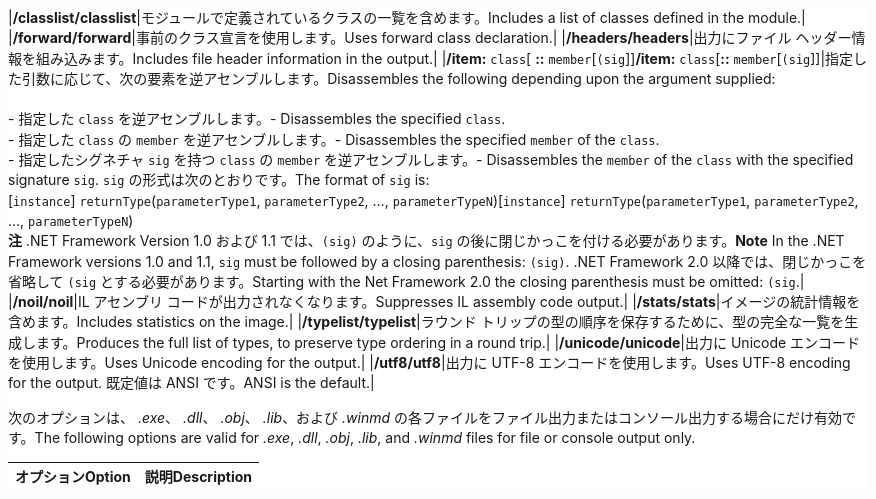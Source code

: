 |<span data-ttu-id="be1f7-171">**/classlist**</span><span class="sxs-lookup"><span data-stu-id="be1f7-171">**/classlist**</span></span>|<span data-ttu-id="be1f7-172">モジュールで定義されているクラスの一覧を含めます。</span><span class="sxs-lookup"><span data-stu-id="be1f7-172">Includes a list of classes defined in the module.</span></span>|
|<span data-ttu-id="be1f7-173">**/forward**</span><span class="sxs-lookup"><span data-stu-id="be1f7-173">**/forward**</span></span>|<span data-ttu-id="be1f7-174">事前のクラス宣言を使用します。</span><span class="sxs-lookup"><span data-stu-id="be1f7-174">Uses forward class declaration.</span></span>|
|<span data-ttu-id="be1f7-175">**/headers**</span><span class="sxs-lookup"><span data-stu-id="be1f7-175">**/headers**</span></span>|<span data-ttu-id="be1f7-176">出力にファイル ヘッダー情報を組み込みます。</span><span class="sxs-lookup"><span data-stu-id="be1f7-176">Includes file header information in the output.</span></span>|
|<span data-ttu-id="be1f7-177">**/item:** `class`[ **::** `member`[`(sig`]]</span><span class="sxs-lookup"><span data-stu-id="be1f7-177">**/item:** `class`[**::** `member`[`(sig`]]</span></span>|<span data-ttu-id="be1f7-178">指定した引数に応じて、次の要素を逆アセンブルします。</span><span class="sxs-lookup"><span data-stu-id="be1f7-178">Disassembles the following depending upon the argument supplied:</span></span><br /><br /> <span data-ttu-id="be1f7-179">-   指定した `class` を逆アセンブルします。</span><span class="sxs-lookup"><span data-stu-id="be1f7-179">-   Disassembles the specified `class`.</span></span><br /><span data-ttu-id="be1f7-180">-   指定した `class` の `member` を逆アセンブルします。</span><span class="sxs-lookup"><span data-stu-id="be1f7-180">-   Disassembles the specified `member` of the `class`.</span></span><br /><span data-ttu-id="be1f7-181">-   指定したシグネチャ `sig` を持つ `class` の `member` を逆アセンブルします。</span><span class="sxs-lookup"><span data-stu-id="be1f7-181">-   Disassembles the `member` of the `class` with the specified signature `sig`.</span></span> <span data-ttu-id="be1f7-182">`sig` の形式は次のとおりです。</span><span class="sxs-lookup"><span data-stu-id="be1f7-182">The format of `sig` is:</span></span><br />     <span data-ttu-id="be1f7-183">[`instance`] `returnType`(`parameterType1`, `parameterType2`, …, `parameterTypeN`)</span><span class="sxs-lookup"><span data-stu-id="be1f7-183">[`instance`] `returnType`(`parameterType1`, `parameterType2`, …, `parameterTypeN`)</span></span><br />     <span data-ttu-id="be1f7-184">**注** .NET Framework Version 1.0 および 1.1 では、`(sig)` のように、`sig` の後に閉じかっこを付ける必要があります。</span><span class="sxs-lookup"><span data-stu-id="be1f7-184">**Note** In the .NET Framework versions 1.0 and 1.1, `sig` must be followed by a closing parenthesis: `(sig)`.</span></span> <span data-ttu-id="be1f7-185">.NET Framework 2.0 以降では、閉じかっこを省略して `(sig` とする必要があります。</span><span class="sxs-lookup"><span data-stu-id="be1f7-185">Starting with the Net Framework 2.0 the closing parenthesis must be omitted: `(sig`.</span></span>|
|<span data-ttu-id="be1f7-186">**/noil**</span><span class="sxs-lookup"><span data-stu-id="be1f7-186">**/noil**</span></span>|<span data-ttu-id="be1f7-187">IL アセンブリ コードが出力されなくなります。</span><span class="sxs-lookup"><span data-stu-id="be1f7-187">Suppresses IL assembly code output.</span></span>|
|<span data-ttu-id="be1f7-188">**/stats**</span><span class="sxs-lookup"><span data-stu-id="be1f7-188">**/stats**</span></span>|<span data-ttu-id="be1f7-189">イメージの統計情報を含めます。</span><span class="sxs-lookup"><span data-stu-id="be1f7-189">Includes statistics on the image.</span></span>|
|<span data-ttu-id="be1f7-190">**/typelist**</span><span class="sxs-lookup"><span data-stu-id="be1f7-190">**/typelist**</span></span>|<span data-ttu-id="be1f7-191">ラウンド トリップの型の順序を保存するために、型の完全な一覧を生成します。</span><span class="sxs-lookup"><span data-stu-id="be1f7-191">Produces the full list of types, to preserve type ordering in a round trip.</span></span>|
|<span data-ttu-id="be1f7-192">**/unicode**</span><span class="sxs-lookup"><span data-stu-id="be1f7-192">**/unicode**</span></span>|<span data-ttu-id="be1f7-193">出力に Unicode エンコードを使用します。</span><span class="sxs-lookup"><span data-stu-id="be1f7-193">Uses Unicode encoding for the output.</span></span>|
|<span data-ttu-id="be1f7-194">**/utf8**</span><span class="sxs-lookup"><span data-stu-id="be1f7-194">**/utf8**</span></span>|<span data-ttu-id="be1f7-195">出力に UTF-8 エンコードを使用します。</span><span class="sxs-lookup"><span data-stu-id="be1f7-195">Uses UTF-8 encoding for the output.</span></span> <span data-ttu-id="be1f7-196">既定値は ANSI です。</span><span class="sxs-lookup"><span data-stu-id="be1f7-196">ANSI is the default.</span></span>|

<span data-ttu-id="be1f7-197">次のオプションは、 *.exe*、 *.dll*、 *.obj*、 *.lib*、および *.winmd* の各ファイルをファイル出力またはコンソール出力する場合にだけ有効です。</span><span class="sxs-lookup"><span data-stu-id="be1f7-197">The following options are valid for *.exe*, *.dll*, *.obj*, *.lib*, and *.winmd* files for file or console output only.</span></span>

| <span data-ttu-id="be1f7-198">オプション</span><span class="sxs-lookup"><span data-stu-id="be1f7-198">Option</span></span> | <span data-ttu-id="be1f7-199">説明</span><span class="sxs-lookup"><span data-stu-id="be1f7-199">Description</span></span> |
| ------ | ----------- |